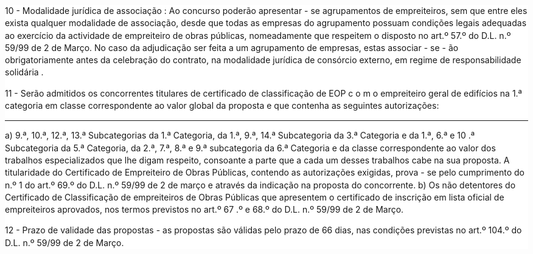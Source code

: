 
10 - Modalidade jurídica de associação : Ao concurso
poderão apresentar   - se agrupamentos de
empreiteiros, sem que entre eles exista qualquer
modalidade de associação, desde que todas as
empresas do agrupamento possuam condições legais
adequadas ao exercício da actividade de empreiteiro
de obras públicas, nomeadamente que respeitem o
disposto no art.º 57.º do D.L. n.º 59/99 de 2 de
Março. No caso da adjudicação ser feita a um
agrupamento de empresas, estas associar - se - ão
obrigatoriamente antes da celebração do contrato, na
modalidade jurídica de consórcio externo, em
regime de responsabilidade solidária .


11 - Serão admitidos os concorrentes titulares de
certificado de classificação de EOP c o m o
empreiteiro geral de edifícios na 1.ª categoria em
classe correspondente ao valor global da proposta e
que contenha as seguintes autorizações:




---

a) 9.ª, 10.ª, 12.ª, 13.ª  Subcategorias da 1.ª
Categoria, da 1.ª, 9.ª, 14.ª Subcategoria da
3.ª Categoria e da 1.ª, 6.ª e 10 .ª Subcategoria
da 5.ª Categoria, da 2.ª, 7.ª, 8.ª e 9.ª
subcategoria da 6.ª Categoria e da classe
correspondente ao valor dos trabalhos
especializados que lhe digam respeito,
consoante a parte que a cada um desses
trabalhos cabe na sua proposta.
A titularidade do Certificado de Empreiteiro
de Obras Públicas, contendo as autorizações
exigidas, prova - se pelo cumprimento do n.º
1 do art.º 69.º do D.L. n.º 59/99 de 2 de
março e através da indicação na proposta do
concorrente.
b) Os não detentores do Certificado de
Classificação de empreiteiros de Obras
Públicas que apresentem o certificado de
inscrição em lista oficial de empreiteiros
aprovados, nos termos previstos no art.º 67 .º
e 68.º do D.L. n.º 59/99 de 2 de Março.


12 - Prazo de validade das propostas - as propostas são
válidas pelo prazo de 66 dias, nas condições
previstas no art.º 104.º do D.L. n.º 59/99 de 2 de
Março.

